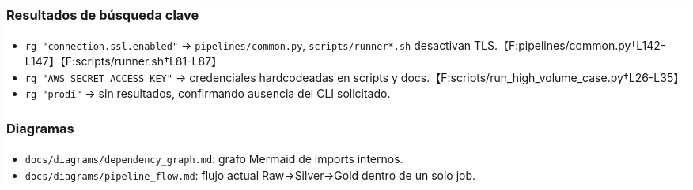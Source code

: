 ### Resultados de búsqueda clave
- `rg "connection.ssl.enabled"` → `pipelines/common.py`, `scripts/runner*.sh` desactivan TLS.【F:pipelines/common.py†L142-L147】【F:scripts/runner.sh†L81-L87】
- `rg "AWS_SECRET_ACCESS_KEY"` → credenciales hardcodeadas en scripts y docs.【F:scripts/run_high_volume_case.py†L26-L35】
- `rg "prodi"` → sin resultados, confirmando ausencia del CLI solicitado.

### Diagramas
- `docs/diagrams/dependency_graph.md`: grafo Mermaid de imports internos.
- `docs/diagrams/pipeline_flow.md`: flujo actual Raw→Silver→Gold dentro de un solo job.
